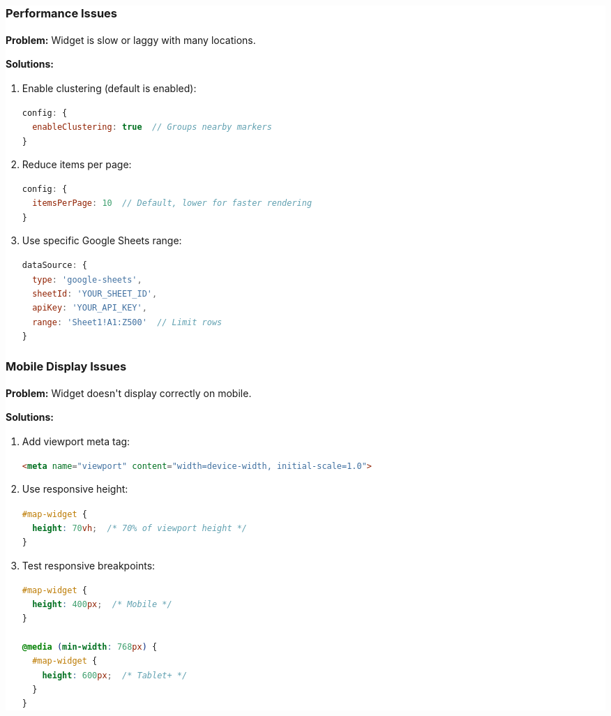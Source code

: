### Performance Issues

**Problem:** Widget is slow or laggy with many locations.

**Solutions:**

1. Enable clustering (default is enabled):
   ```javascript
   config: {
     enableClustering: true  // Groups nearby markers
   }
   ```

2. Reduce items per page:
   ```javascript
   config: {
     itemsPerPage: 10  // Default, lower for faster rendering
   }
   ```

3. Use specific Google Sheets range:
   ```javascript
   dataSource: {
     type: 'google-sheets',
     sheetId: 'YOUR_SHEET_ID',
     apiKey: 'YOUR_API_KEY',
     range: 'Sheet1!A1:Z500'  // Limit rows
   }
   ```

### Mobile Display Issues

**Problem:** Widget doesn't display correctly on mobile.

**Solutions:**

1. Add viewport meta tag:
   ```html
   <meta name="viewport" content="width=device-width, initial-scale=1.0">
   ```

2. Use responsive height:
   ```css
   #map-widget {
     height: 70vh;  /* 70% of viewport height */
   }
   ```

3. Test responsive breakpoints:
   ```css
   #map-widget {
     height: 400px;  /* Mobile */
   }

   @media (min-width: 768px) {
     #map-widget {
       height: 600px;  /* Tablet+ */
     }
   }
   ```

